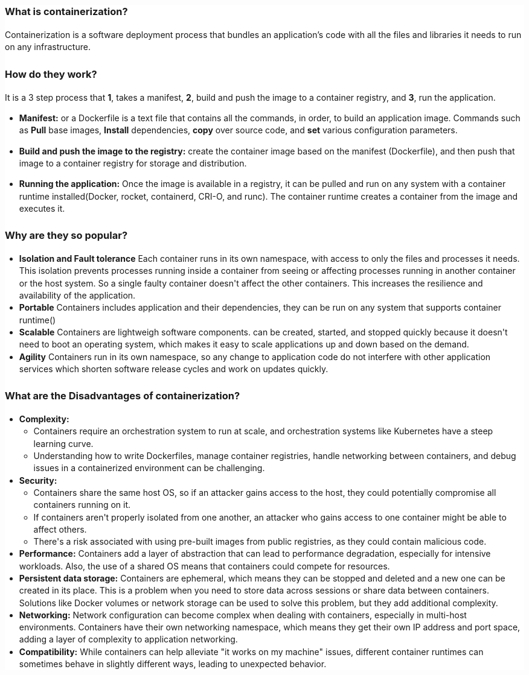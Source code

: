 ### What is containerization?

Containerization is a software deployment process that bundles an application’s code with all the files and libraries it needs to run on any infrastructure.

### How do they work?
It is a 3 step process that **1**, takes a manifest, **2**, build and push the image to a container registry, and **3**, run the application.
- **Manifest:** or a Dockerfile is a text file that contains all the commands, in order, to build an  application image. Commands such as **Pull** base images, **Install** dependencies, **copy** over source code, and **set** various configuration parameters.

- **Build and push the image to the registry:** create the container image based on the manifest (Dockerfile), and then push that image to a container registry for storage and distribution.

- **Running the application:** Once the image is available in a registry, it can be pulled and run on any system with a container runtime installed(Docker, rocket, containerd, CRI-O, and runc). The container runtime creates a container from the image and executes it.


### Why are they so popular?
- **Isolation and Fault tolerance** Each container runs in its own namespace, with access to only the files and processes it needs. This isolation prevents processes running inside a container from seeing or affecting processes running in another container or the host system. So a single faulty container doesn't affect the other containers. This increases the resilience and availability of the application.
- **Portable** Containers includes application and their dependencies, they can be run on any system that supports container runtime()
- **Scalable** Containers are lightweigh software components. can be created, started, and stopped quickly because it doesn't need to boot an operating system, which makes it easy to scale applications up and down based on the demand.
- **Agility** Containers run in its own namespace, so any change to application code do not interfere with other application services which shorten software release cycles and work on updates quickly.




### What  are the Disadvantages of containerization?
- **Complexity:** 
    - Containers require an orchestration system to run at scale, and orchestration systems like Kubernetes have a steep learning curve. 
    - Understanding how to write Dockerfiles, manage container registries, handle networking between containers, and debug issues in a containerized environment can be challenging.
- **Security:** 
    - Containers share the same host OS, so if an attacker gains access to the host, they could potentially compromise all containers running on it. 
    - If containers aren't properly isolated from one another, an attacker who gains access to one container might be able to affect others. 
    - There's a risk associated with using pre-built images from public registries, as they could contain malicious code.
- **Performance:** Containers add a layer of abstraction that can lead to performance degradation, especially for intensive workloads. Also, the use of a shared OS means that containers could compete for resources.
- **Persistent data storage:** Containers are ephemeral, which means they can be stopped and deleted and a new one can be created in its place. This is a problem when you need to store data across sessions or share data between containers. Solutions like Docker volumes or network storage can be used to solve this problem, but they add additional complexity.
- **Networking:** Network configuration can become complex when dealing with containers, especially in multi-host environments. Containers have their own networking namespace, which means they get their own IP address and port space, adding a layer of complexity to application networking.
- **Compatibility:** While containers can help alleviate "it works on my machine" issues, different container runtimes can sometimes behave in slightly different ways, leading to unexpected behavior.
